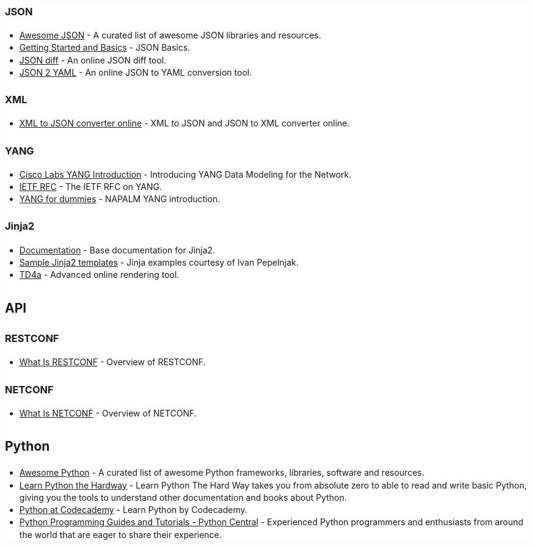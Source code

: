 ### JSON

 - [Awesome JSON](https://github.com/burningtree/awesome-json) - A curated list of awesome JSON libraries and resources.
 - [Getting Started and Basics](https://www.codecademy.com/courses/javascript-beginner-en-xTAfX/0/1) - JSON Basics.
 - [JSON diff](https://extendsclass.com/json-diff.html) - An online JSON diff tool.
 - [JSON 2 YAML](https://www.json2yaml.com/) - An online JSON to YAML conversion tool.

### XML

 - [XML to JSON converter online](http://www.utilities-online.info/xmltojson/) - XML to JSON and JSON to XML converter online.

### YANG

 - [Cisco Labs YANG Introduction](https://developer.cisco.com/learning/lab/intro-yang/step/1) - Introducing YANG Data Modeling for the Network.
 - [IETF RFC](https://tools.ietf.org/html/rfc6020) - The IETF RFC on YANG.
 - [YANG for dummies](https://napalm-automation.net/yang-for-dummies/) - NAPALM YANG introduction.

### Jinja2

 - [Documentation](http://jinja.pocoo.org/docs/2.10/templates/) - Base documentation for Jinja2.
 - [Sample Jinja2 templates](https://github.com/ipspace/NetOpsWorkshop/tree/master/Jinja2) - Jinja examples courtesy of Ivan Pepelnjak.
 - [TD4a](https://td4a.codethenetwork.com/) - Advanced online rendering tool.

## API

### RESTCONF

 - [What Is RESTCONF](http://sdntutorials.com/what-is-restconf/) - Overview of RESTCONF.

### NETCONF

 - [What Is NETCONF](http://sdntutorials.com/what-is-netconf/) - Overview of NETCONF.

## Python

 - [Awesome Python](https://github.com/vinta/awesome-python) - A curated list of awesome Python frameworks, libraries, software and resources.
 - [Learn Python the Hardway](https://learnpythonthehardway.org) - Learn Python The Hard Way takes you from absolute zero to able to read and write basic Python, giving you the tools to understand other documentation and books about Python.
 - [Python at Codecademy](https://www.codecademy.com/learn/learn-python) - Learn Python by Codecademy.
 - [Python Programming Guides and Tutorials - Python Central](https://pythoncentral.io/) - Experienced Python programmers and enthusiasts from around the world that are eager to share their experience.
